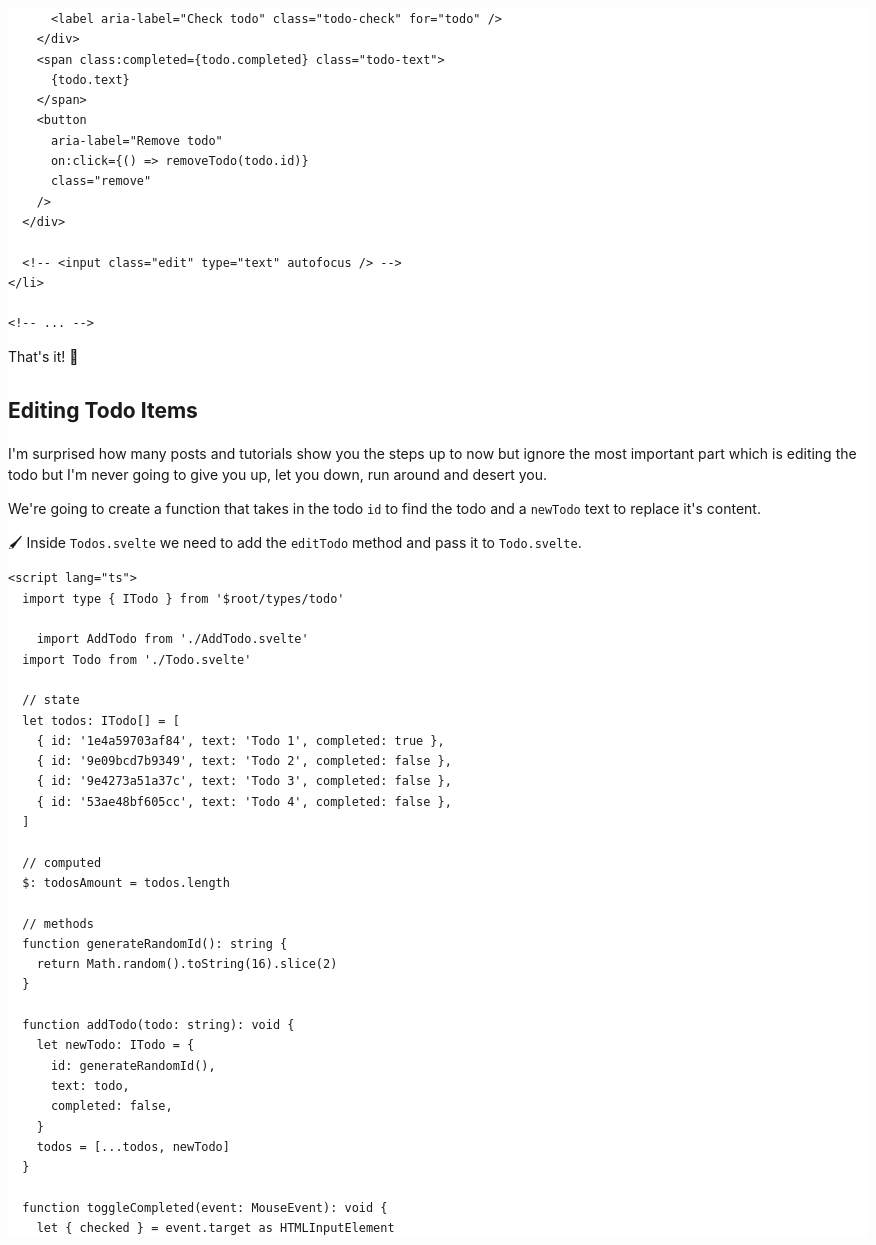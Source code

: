 ```svelte:src/components/Todo.svelte {5,9,29} showLineNumbers
      <label aria-label="Check todo" class="todo-check" for="todo" />
    </div>
    <span class:completed={todo.completed} class="todo-text">
      {todo.text}
    </span>
    <button
      aria-label="Remove todo"
      on:click={() => removeTodo(todo.id)}
      class="remove"
    />
  </div>

  <!-- <input class="edit" type="text" autofocus /> -->
</li>

<!-- ... -->
```

That's it! 🥳

## Editing Todo Items

I'm surprised how many posts and tutorials show you the steps up to now but ignore the most important part which is editing the todo but I'm never going to give you up, let you down, run around and desert you.

We're going to create a function that takes in the todo `id` to find the todo and a `newTodo` text to replace it's content.

🖌️ Inside `Todos.svelte` we need to add the `editTodo` method and pass it to `Todo.svelte`.

```svelte:src/components/Todos.svelte {54-57,69} showLineNumbers
<script lang="ts">
  import type { ITodo } from '$root/types/todo'

	import AddTodo from './AddTodo.svelte'
  import Todo from './Todo.svelte'

  // state
  let todos: ITodo[] = [
    { id: '1e4a59703af84', text: 'Todo 1', completed: true },
    { id: '9e09bcd7b9349', text: 'Todo 2', completed: false },
    { id: '9e4273a51a37c', text: 'Todo 3', completed: false },
    { id: '53ae48bf605cc', text: 'Todo 4', completed: false },
  ]

  // computed
  $: todosAmount = todos.length

  // methods
  function generateRandomId(): string {
    return Math.random().toString(16).slice(2)
  }

  function addTodo(todo: string): void {
    let newTodo: ITodo = {
      id: generateRandomId(),
      text: todo,
      completed: false,
    }
    todos = [...todos, newTodo]
  }

  function toggleCompleted(event: MouseEvent): void {
    let { checked } = event.target as HTMLInputElement
```